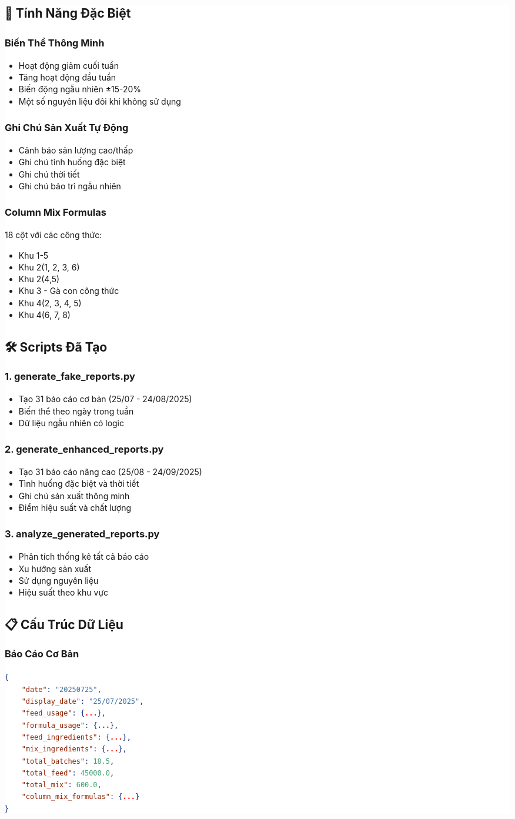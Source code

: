 ## 🔧 Tính Năng Đặc Biệt

### **Biến Thể Thông Minh**
- Hoạt động giảm cuối tuần
- Tăng hoạt động đầu tuần
- Biến động ngẫu nhiên ±15-20%
- Một số nguyên liệu đôi khi không sử dụng

### **Ghi Chú Sản Xuất Tự Động**
- Cảnh báo sản lượng cao/thấp
- Ghi chú tình huống đặc biệt
- Ghi chú thời tiết
- Ghi chú bảo trì ngẫu nhiên

### **Column Mix Formulas**
18 cột với các công thức:
- Khu 1-5
- Khu 2(1, 2, 3, 6)
- Khu 2(4,5)
- Khu 3 - Gà con công thức
- Khu 4(2, 3, 4, 5)
- Khu 4(6, 7, 8)

## 🛠️ Scripts Đã Tạo

### **1. generate_fake_reports.py**
- Tạo 31 báo cáo cơ bản (25/07 - 24/08/2025)
- Biến thể theo ngày trong tuần
- Dữ liệu ngẫu nhiên có logic

### **2. generate_enhanced_reports.py**  
- Tạo 31 báo cáo nâng cao (25/08 - 24/09/2025)
- Tình huống đặc biệt và thời tiết
- Ghi chú sản xuất thông minh
- Điểm hiệu suất và chất lượng

### **3. analyze_generated_reports.py**
- Phân tích thống kê tất cả báo cáo
- Xu hướng sản xuất
- Sử dụng nguyên liệu
- Hiệu suất theo khu vực

## 📋 Cấu Trúc Dữ Liệu

### **Báo Cáo Cơ Bản**
```json
{
    "date": "20250725",
    "display_date": "25/07/2025", 
    "feed_usage": {...},
    "formula_usage": {...},
    "feed_ingredients": {...},
    "mix_ingredients": {...},
    "total_batches": 18.5,
    "total_feed": 45000.0,
    "total_mix": 600.0,
    "column_mix_formulas": {...}
}
```
